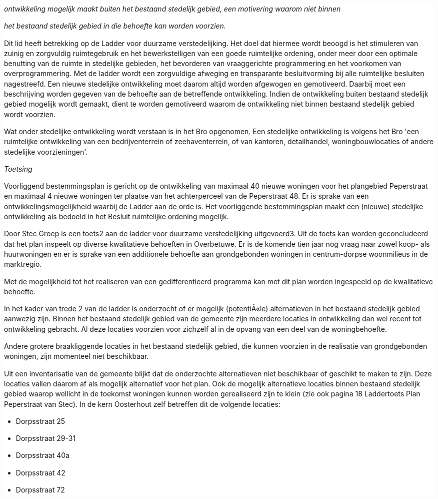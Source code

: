 *ontwikkeling mogelijk maakt buiten het bestaand stedelijk gebied, een motivering waarom niet binnen*

*het bestaand stedelijk gebied in die behoefte kan worden voorzien.*

Dit lid heeft betrekking op de Ladder voor duurzame verstedelijking. Het doel dat hiermee wordt beoogd is het stimuleren van zuinig en zorgvuldig ruimtegebruik en het bewerkstelligen van een goede ruimtelijke ordening, onder meer door een optimale benutting van de ruimte in stedelijke gebieden, het bevorderen van vraaggerichte programmering en het voorkomen van overprogrammering. Met de ladder wordt een zorgvuldige afweging en transparante besluitvorming bij alle ruimtelijke besluiten nagestreefd. Een nieuwe stedelijke ontwikkeling moet daarom altijd worden afgewogen en gemotiveerd. Daarbij moet een beschrijving worden gegeven van de behoefte aan de betreffende ontwikkeling. Indien de ontwikkeling buiten bestaand stedelijk gebied mogelijk wordt gemaakt, dient te worden gemotiveerd waarom de ontwikkeling niet binnen bestaand stedelijk gebied wordt voorzien.

Wat onder stedelijke ontwikkeling wordt verstaan is in het Bro opgenomen. Een stedelijke ontwikkeling is volgens het Bro 'een ruimtelijke ontwikkeling van een bedrijventerrein of zeehaventerrein, of van kantoren, detailhandel, woningbouwlocaties of andere stedelijke voorzieningen'.

*Toetsing*

Voorliggend bestemmingsplan is gericht op de ontwikkeling van maximaal 40 nieuwe woningen voor het plangebied Peperstraat en maximaal 4 nieuwe woningen ter plaatse van het achterperceel van de Peperstraat 48\. Er is sprake van een ontwikkelingsmogelijkheid waarbij de Ladder aan de orde is. Het voorliggende bestemmingsplan maakt een (nieuwe) stedelijke ontwikkeling als bedoeld in het Besluit ruimtelijke ordening mogelijk.

Door Stec Groep is een toets2 aan de ladder voor duurzame verstedelijking uitgevoerd3. Uit de toets kan worden geconcludeerd dat het plan inspeelt op diverse kwalitatieve behoeften in Overbetuwe. Er is de komende tien jaar nog vraag naar zowel koop\- als huurwoningen en er is sprake van een additionele behoefte aan grondgebonden woningen in centrum\-dorpse woonmilieus in de marktregio.

Met de mogelijkheid tot het realiseren van een gedifferentieerd programma kan met dit plan worden ingespeeld op de kwalitatieve behoefte.

In het kader van trede 2 van de ladder is onderzocht of er mogelijk (potentiÃ«le) alternatieven in het bestaand stedelijk gebied aanwezig zijn. Binnen het bestaand stedelijk gebied van de gemeente zijn meerdere locaties in ontwikkeling dan wel recent tot ontwikkeling gebracht. Al deze locaties voorzien voor zichzelf al in de opvang van een deel van de woningbehoefte.

Andere grotere braakliggende locaties in het bestaand stedelijk gebied, die kunnen voorzien in de realisatie van grondgebonden woningen, zijn momenteel niet beschikbaar.

Uit een inventarisatie van de gemeente blijkt dat de onderzochte alternatieven niet beschikbaar of geschikt te maken te zijn. Deze locaties vallen daarom af als mogelijk alternatief voor het plan. Ook de mogelijk alternatieve locaties binnen bestaand stedelijk gebied waarop wellicht in de toekomst woningen kunnen worden gerealiseerd zijn te klein (zie ook pagina 18 Laddertoets Plan Peperstraat van Stec). In de kern Oosterhout zelf betreffen dit de volgende locaties:

* Dorpsstraat 25

* Dorpsstraat 29\-31

* Dorpsstraat 40a

* Dorpsstraat 42

* Dorpsstraat 72
